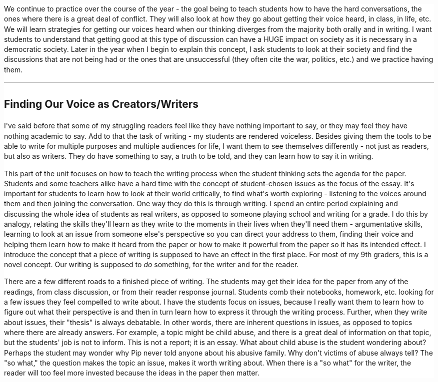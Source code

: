   We continue to practice over the course of the year - the goal being to teach students how to have the hard conversations, the ones where there is a great deal of conflict. They will also look at how they go about getting their voice heard, in class, in life, etc. We will learn strategies for getting our voices heard when our thinking diverges from the majority both orally and in writing. I want students to understand that getting good at this type of discussion can have a HUGE impact on society as it is necessary in a democratic society. Later in the year when I begin to explain this concept, I ask students to look at their society and find the discussions that are not being had or the ones that are unsuccessful (they often cite the war, politics, etc.) and we practice having them.
 </p>

<hr/>
 <h2>
  Finding Our Voice as Creators/Writers
 </h2>
 <p>
  I've said before that some of my struggling readers feel like they have nothing important to say, or they may feel they have nothing academic to say. Add to that the task of writing - my students are rendered voiceless. Besides giving them the tools to be able to write for multiple purposes and multiple audiences for life, I want them to see themselves differently - not just as readers, but also as writers. They do have something to say, a truth to be told, and they can learn how to say it in writing.
 </p>
<p>
  This part of the unit focuses on how to teach the writing process when the student thinking sets the agenda for the paper. Students and some teachers alike have a hard time with the concept of student-chosen issues as the focus of the essay. It's important for students to learn how to look at their world critically, to find what's worth exploring - listening to the voices around them and then joining the conversation. One way they do this is through writing. I spend an entire period explaining and discussing the whole idea of students as real writers, as opposed to someone playing school and writing for a grade. I do this by analogy, relating the skills they'll learn as they write to the moments in their lives when they'll need them - argumentative skills, learning to look at an issue from someone else's perspective so you can direct your address to them, finding their voice and helping them learn how to make it heard from the paper or how to make it powerful from the paper so it has its intended effect. I introduce the concept that a piece of writing is supposed to have an effect in the first place. For most of my 9th graders, this is a novel concept. Our writing is supposed to
  <i>
   do
  </i>
  something, for the writer and for the reader.
 </p>
<p>
  There are a few different roads to a finished piece of writing. The students may get their idea for the paper from any of the readings, from class discussion, or from their reader response journal. Students comb their notebooks, homework, etc. looking for a few issues they feel compelled to write about. I have the students focus on issues, because I really want them to learn how to figure out what their perspective is and then in turn learn how to express it through the writing process. Further, when they write about issues, their "thesis" is always debatable. In other words, there are inherent questions in issues, as opposed to topics where there are already answers. For example, a topic might be child abuse, and there is a great deal of information on that topic, but the students' job is not to inform. This is not a report; it is an essay. What about child abuse is the student wondering about? Perhaps the student may wonder why Pip never told anyone about his abusive family. Why don't victims of abuse always tell? The "so what," the question makes the topic an issue, makes it worth writing about. When there is a "so what" for the writer, the reader will too feel more invested because the ideas in the paper then matter.
 </p>
<p>